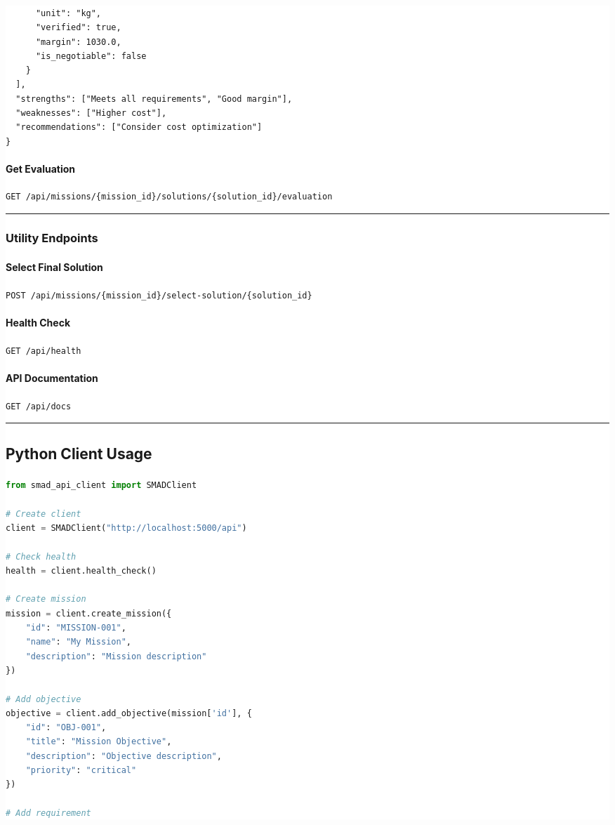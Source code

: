 ```http
      "unit": "kg",
      "verified": true,
      "margin": 1030.0,
      "is_negotiable": false
    }
  ],
  "strengths": ["Meets all requirements", "Good margin"],
  "weaknesses": ["Higher cost"],
  "recommendations": ["Consider cost optimization"]
}
```

#### Get Evaluation
```http
GET /api/missions/{mission_id}/solutions/{solution_id}/evaluation
```

---

### Utility Endpoints

#### Select Final Solution
```http
POST /api/missions/{mission_id}/select-solution/{solution_id}
```

#### Health Check
```http
GET /api/health
```

#### API Documentation
```http
GET /api/docs
```

---

## Python Client Usage

```python
from smad_api_client import SMADClient

# Create client
client = SMADClient("http://localhost:5000/api")

# Check health
health = client.health_check()

# Create mission
mission = client.create_mission({
    "id": "MISSION-001",
    "name": "My Mission",
    "description": "Mission description"
})

# Add objective
objective = client.add_objective(mission['id'], {
    "id": "OBJ-001",
    "title": "Mission Objective",
    "description": "Objective description",
    "priority": "critical"
})

# Add requirement
```